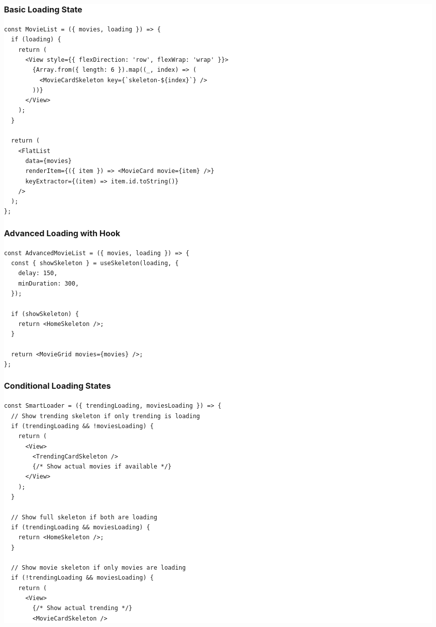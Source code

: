 ### Basic Loading State
```tsx
const MovieList = ({ movies, loading }) => {
  if (loading) {
    return (
      <View style={{ flexDirection: 'row', flexWrap: 'wrap' }}>
        {Array.from({ length: 6 }).map((_, index) => (
          <MovieCardSkeleton key={`skeleton-${index}`} />
        ))}
      </View>
    );
  }

  return (
    <FlatList
      data={movies}
      renderItem={({ item }) => <MovieCard movie={item} />}
      keyExtractor={(item) => item.id.toString()}
    />
  );
};
```

### Advanced Loading with Hook
```tsx
const AdvancedMovieList = ({ movies, loading }) => {
  const { showSkeleton } = useSkeleton(loading, {
    delay: 150,
    minDuration: 300,
  });

  if (showSkeleton) {
    return <HomeSkeleton />;
  }

  return <MovieGrid movies={movies} />;
};
```

### Conditional Loading States
```tsx
const SmartLoader = ({ trendingLoading, moviesLoading }) => {
  // Show trending skeleton if only trending is loading
  if (trendingLoading && !moviesLoading) {
    return (
      <View>
        <TrendingCardSkeleton />
        {/* Show actual movies if available */}
      </View>
    );
  }

  // Show full skeleton if both are loading
  if (trendingLoading && moviesLoading) {
    return <HomeSkeleton />;
  }

  // Show movie skeleton if only movies are loading
  if (!trendingLoading && moviesLoading) {
    return (
      <View>
        {/* Show actual trending */}
        <MovieCardSkeleton />
```